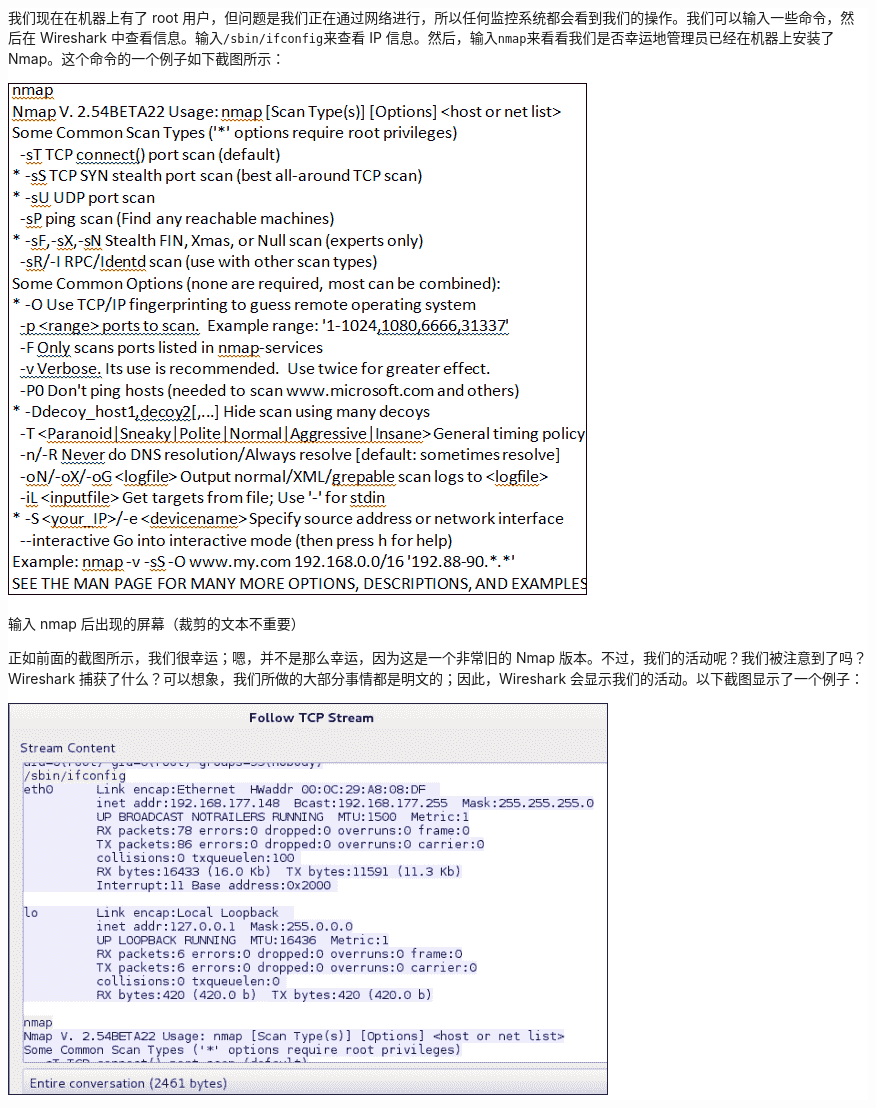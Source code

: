 我们现在在机器上有了 root 用户，但问题是我们正在通过网络进行，所以任何监控系统都会看到我们的操作。我们可以输入一些命令，然后在 Wireshark 中查看信息。输入`/sbin/ifconfig`来查看 IP 信息。然后，输入`nmap`来看看我们是否幸运地管理员已经在机器上安装了 Nmap。这个命令的一个例子如下截图所示：

![安全外壳](img/477-1_11_13.jpg)

输入 nmap 后出现的屏幕（裁剪的文本不重要）

正如前面的截图所示，我们很幸运；嗯，并不是那么幸运，因为这是一个非常旧的 Nmap 版本。不过，我们的活动呢？我们被注意到了吗？Wireshark 捕获了什么？可以想象，我们所做的大部分事情都是明文的；因此，Wireshark 会显示我们的活动。以下截图显示了一个例子：

![安全外壳](img/477-1_11_14.jpg)
